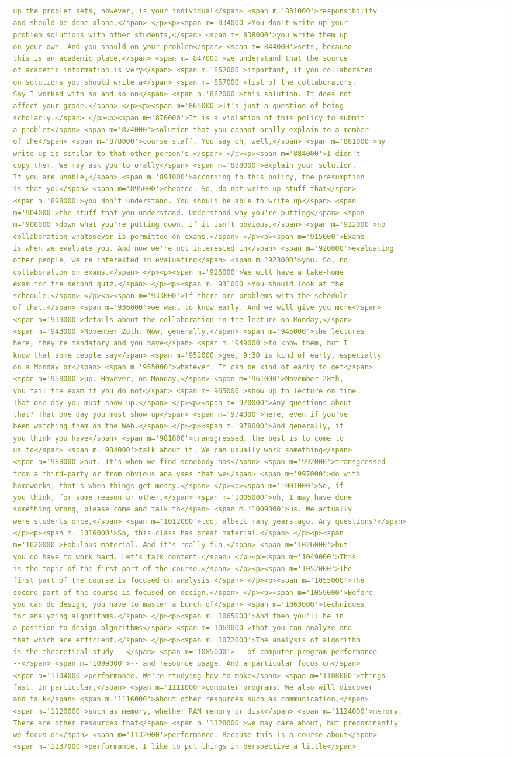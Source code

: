 ```yaml
  up the problem sets, however, is your individual</span> <span m='831000'>responsibility
  and should be done alone.</span> </p><p><span m='834000'>You don't write up your
  problem solutions with other students,</span> <span m='838000'>you write them up
  on your own. And you should on your problem</span> <span m='844000'>sets, because
  this is an academic place,</span> <span m='847000'>we understand that the source
  of academic information is very</span> <span m='852000'>important, if you collaborated
  on solutions you should write a</span> <span m='857000'>list of the collaborators.
  Say I worked with so and so on</span> <span m='862000'>this solution. It does not
  affect your grade.</span> </p><p><span m='865000'>It's just a question of being
  scholarly.</span> </p><p><span m='870000'>It is a violation of this policy to submit
  a problem</span> <span m='874000'>solution that you cannot orally explain to a member
  of the</span> <span m='878000'>course staff. You say oh, well,</span> <span m='881000'>my
  write-up is similar to that other person's.</span> </p><p><span m='884000'>I didn't
  copy them. We may ask you to orally</span> <span m='888000'>explain your solution.
  If you are unable,</span> <span m='891000'>according to this policy, the presumption
  is that you</span> <span m='895000'>cheated. So, do not write up stuff that</span>
  <span m='898000'>you don't understand. You should be able to write up</span> <span
  m='904000'>the stuff that you understand. Understand why you're putting</span> <span
  m='908000'>down what you're putting down. If it isn't obvious,</span> <span m='912000'>no
  collaboration whatsoever is permitted on exams.</span> </p><p><span m='915000'>Exams
  is when we evaluate you. And now we're not interested in</span> <span m='920000'>evaluating
  other people, we're interested in evaluating</span> <span m='923000'>you. So, no
  collaboration on exams.</span> </p><p><span m='926000'>We will have a take-home
  exam for the second quiz.</span> </p><p><span m='931000'>You should look at the
  schedule.</span> </p><p><span m='933000'>If there are problems with the schedule
  of that,</span> <span m='936000'>we want to know early. And we will give you more</span>
  <span m='939000'>details about the collaboration in the lecture on Monday,</span>
  <span m='943000'>November 28th. Now, generally,</span> <span m='945000'>the lectures
  here, they're mandatory and you have</span> <span m='949000'>to know them, but I
  know that some people say</span> <span m='952000'>gee, 9:30 is kind of early, especially
  on a Monday or</span> <span m='955000'>whatever. It can be kind of early to get</span>
  <span m='958000'>up. However, on Monday,</span> <span m='961000'>November 28th,
  you fail the exam if you do not</span> <span m='965000'>show up to lecture on time.
  That one day you must show up.</span> </p><p><span m='970000'>Any questions about
  that? That one day you must show up</span> <span m='974000'>here, even if you've
  been watching them on the Web.</span> </p><p><span m='978000'>And generally, if
  you think you have</span> <span m='981000'>transgressed, the best is to come to
  us to</span> <span m='984000'>talk about it. We can usually work something</span>
  <span m='988000'>out. It's when we find somebody has</span> <span m='992000'>transgressed
  from a third-party or from obvious analyses that we</span> <span m='997000'>do with
  homeworks, that's when things get messy.</span> </p><p><span m='1001000'>So, if
  you think, for some reason or other,</span> <span m='1005000'>oh, I may have done
  something wrong, please come and talk to</span> <span m='1009000'>us. We actually
  were students once,</span> <span m='1012000'>too, albeit many years ago. Any questions?</span>
  </p><p><span m='1016000'>So, this class has great material.</span> </p><p><span
  m='1020000'>Fabulous material. And it's really fun,</span> <span m='1026000'>but
  you do have to work hard. Let's talk content.</span> </p><p><span m='1049000'>This
  is the topic of the first part of the course.</span> </p><p><span m='1052000'>The
  first part of the course is focused on analysis.</span> </p><p><span m='1055000'>The
  second part of the course is focused on design.</span> </p><p><span m='1059000'>Before
  you can do design, you have to master a bunch of</span> <span m='1063000'>techniques
  for analyzing algorithms.</span> </p><p><span m='1065000'>And then you'll be in
  a position to design algorithms</span> <span m='1069000'>that you can analyze and
  that which are efficient.</span> </p><p><span m='1072000'>The analysis of algorithm
  is the theoretical study --</span> <span m='1085000'>-- of computer program performance
  --</span> <span m='1099000'>-- and resource usage. And a particular focus on</span>
  <span m='1104000'>performance. We're studying how to make</span> <span m='1108000'>things
  fast. In particular,</span> <span m='1111000'>computer programs. We also will discover
  and talk</span> <span m='1116000'>about other resources such as communication,</span>
  <span m='1120000'>such as memory, whether RAM memory or disk</span> <span m='1124000'>memory.
  There are other resources that</span> <span m='1128000'>we may care about, but predominantly
  we focus on</span> <span m='1132000'>performance. Because this is a course about</span>
  <span m='1137000'>performance, I like to put things in perspective a little</span>
```